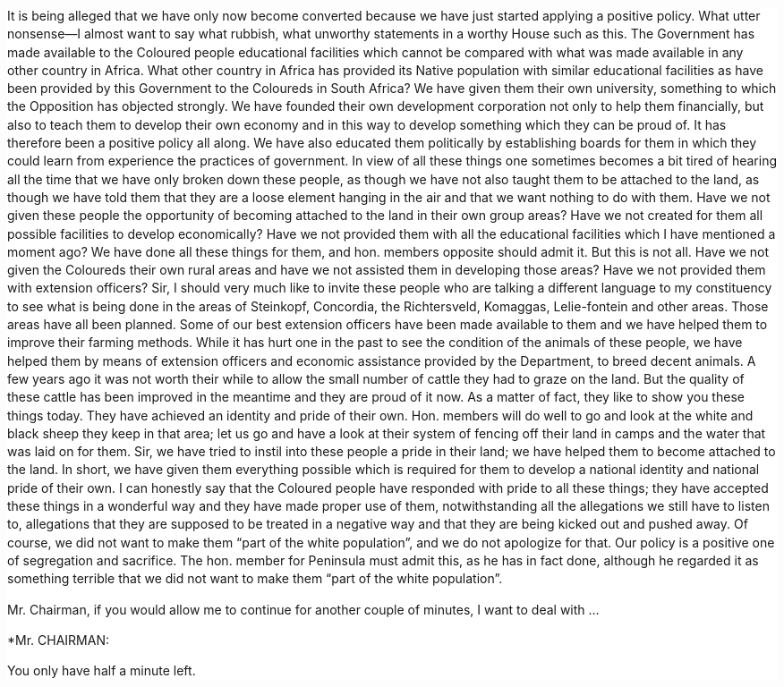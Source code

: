 <p>It is being alleged that we have only now become converted because we have just started applying a positive policy. What utter nonsense&#x2014;I almost want to say what rubbish, what unworthy statements in a worthy House such as this. The Government has made available to the Coloured people educational facilities which cannot be compared with what was made available in any other country in Africa. What other country in Africa has provided its Native population with similar educational facilities as have been provided by this Government to the Coloureds in South Africa? We have given them their own university, something to which the Opposition has objected strongly. We have founded their own development corporation not only to help them financially, but also to teach them to develop their own economy and in this way to develop something which they can be proud of. It has therefore been a positive policy all along. We have also educated them politically by establishing boards for them in which they could learn from experience the practices of government. In view of all these things one sometimes becomes a bit tired of hearing all the time that we have only broken down these people, as though we have not also taught them to be attached to the land, as though we have told them that they are a loose element hanging in the air and that we want nothing to do with them. Have we not given these people the opportunity of becoming attached to the land in their own group areas? Have we not created for them all possible facilities to develop economically? Have we not provided them with all the educational facilities which I have mentioned a moment ago? We have done all these things for them, and hon. members opposite should admit it. But this is not all. Have we not given the Coloureds their own rural areas and have we not assisted them in developing those areas? Have we not provided them with <span class="col_6409-6410" refersTo="page_0352"/>extension officers? Sir, I should very much like to invite these people who are talking a different language to my constituency to see what is being done in the areas of Steinkopf, Concordia, the Richtersveld, Komaggas, Lelie-fontein and other areas. Those areas have all been planned. Some of our best extension officers have been made available to them and we have helped them to improve their farming methods. While it has hurt one in the past to see the condition of the animals of these people, we have helped them by means of extension officers and economic assistance provided by the Department, to breed decent animals. A few years ago it was not worth their while to allow the small number of cattle they had to graze on the land. But the quality of these cattle has been improved in the meantime and they are proud of it now. As a matter of fact, they like to show you these things today. They have achieved an identity and pride of their own. Hon. members will do well to go and look at the white and black sheep they keep in that area; let us go and have a look at their system of fencing off their land in camps and the water that was laid on for them. Sir, we have tried to instil into these people a pride in their land; we have helped them to become attached to the land. In short, we have given them everything possible which is required for them to develop a national identity and national pride of their own. I can honestly say that the Coloured people have responded with pride to all these things; they have accepted these things in a wonderful way and they have made proper use of them, notwithstanding all the allegations we still have to listen to, allegations that they are supposed to be treated in a negative way and that they are being kicked out and pushed away. Of course, we did not want to make them &#x201C;part of the white population&#x201D;, and we do not apologize for that. Our policy is a positive one of segregation and sacrifice. The hon. member for Peninsula must admit this, as he has in fact done, although he regarded it as something terrible that we did not want to make them &#x201C;part of the white population&#x201D;.</p>

<p>Mr. Chairman, if you would allow me to continue for another couple of minutes, I want to deal with &#x2026;</p>

</speech>

<speech by="#chairman">

<from>*Mr. <person refersTo="hansard_za">CHAIRMAN</person>:</from>

<p>You only have half a minute left.</p>
